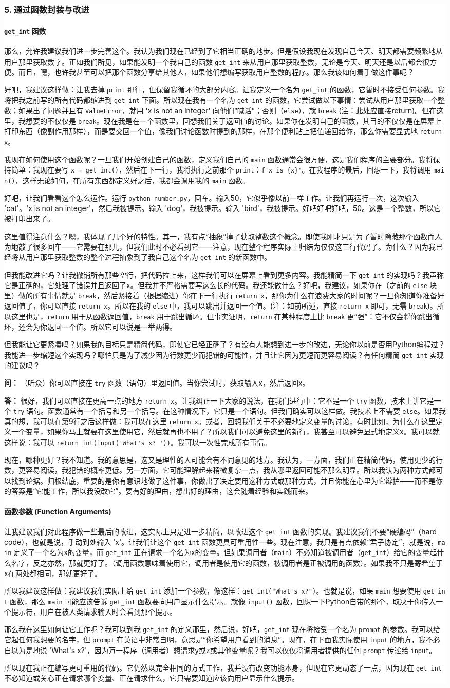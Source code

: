 ### 5. 通过函数封装与改进

#### `get_int` 函数

那么，允许我建议我们进一步完善这个。我认为我们现在已经到了它相当正确的地步。但是假设我现在发现自己今天、明天都需要频繁地从用户那里获取数字。正如我们所见，如果能发明一个我自己的函数 `get_int` 来从用户那里获取整数，无论是今天、明天还是以后都会很方便。而且，嘿，也许我甚至可以把那个函数分享给其他人，如果他们想编写获取用户整数的程序。那么我该如何着手做这件事呢？

好吧，我建议这样做：让我去掉 `print` 那行，但保留我循环的大部分内容。让我定义一个名为 `get_int` 的函数，它暂时不接受任何参数。我将把我之前写的所有代码都缩进到 `get_int` 下面。所以现在我有一个名为 `get_int` 的函数，它尝试做以下事情：尝试从用户那里获取一个整数；如果出了问题并且有 `ValueError`，就用 'x is not an integer' 向他们“喊话”；否则（`else`），就 `break` (注：此处应直接return)。但在这里，我想要的不仅仅是 `break`。现在我是在一个函数里，回想我们关于返回值的讨论。如果你在发明自己的函数，其目的不仅仅是在屏幕上打印东西（像副作用那样），而是要交回一个值，像我们讨论函数时提到的那样，在那个便利贴上把值递回给你，那么你需要显式地 `return x`。

我现在如何使用这个函数呢？一旦我们开始创建自己的函数，定义我们自己的 `main` 函数通常会很方便，这是我们程序的主要部分。我将保持简单：我现在要写 `x = get_int()`，然后在下一行，我将执行之前那个 `print`：`f'x is {x}'`。在我程序的最后，回想一下，我将调用 `main()`，这样无论如何，在所有东西都定义好之后，我都会调用我的 `main` 函数。

好吧，让我们看看这个怎么运作。运行 `python number.py`，回车。输入50，它似乎像以前一样工作。让我们再运行一次，这次输入 'cat'。'x is not an integer'，然后我被提示。输入 'dog'，我被提示。输入 'bird'，我被提示。好吧好吧好吧，50。这是一个整数，所以它被打印出来了。

这里值得注意什么？嗯，我体现了几个好的特性。其一，我有点“抽象”掉了获取整数这个概念。即使我刚才只是为了暂时隐藏那个函数而人为地敲了很多回车——它需要在那儿，但我们此时不必看到它——注意，现在整个程序实际上归结为仅仅这三行代码了。为什么？因为我已经将从用户那里获取整数的整个过程抽象到了我自己这个名为 `get_int` 的新函数中。

但我能改进它吗？让我撤销所有那些空行，把代码拉上来，这样我们可以在屏幕上看到更多内容。我能精简一下 `get_int` 的实现吗？我声称它是正确的，它处理了错误并且返回了x。但我并不严格需要写这么长的代码。我还能做什么？好吧，我建议，如果你在（之前的 `else` 块里）做的所有事情就是 `break`，然后紧接着（根据缩进）你在下一行执行 `return x`，那你为什么在浪费大家的时间呢？一旦你知道你准备好返回值了，你可以直接 `return x`。所以在我的 `else` 中，我可以跳出并返回一个值。(注：如前所述，直接 `return x` 即可，无需 `break`)。所以这里也是，`return` 用于从函数返回值，`break` 用于跳出循环。但事实证明，`return` 在某种程度上比 `break` 更“强”：它不仅会将你跳出循环，还会为你返回一个值。所以它可以说是一举两得。

但我能让它更紧凑吗？如果我的目标只是精简代码，即使它已经正确了？有没有人能想到进一步的改进，无论你以前是否用Python编程过？我能进一步缩短这个实现吗？哪怕只是为了减少因为行数更少而犯错的可能性，并且让它因为更短而更容易阅读？有任何精简 `get_int` 实现的建议吗？

**问：** （听众）你可以直接在 `try` 函数（语句）里返回值。当你尝试时，获取输入x，然后返回x。

**答：** 很好，我们可以直接在更高一点的地方 `return x`。让我纠正一下大家的说法，在我们进行中：它不是一个 `try` 函数，技术上讲它是一个 `try` 语句。函数通常有一个括号和另一个括号。在这种情况下，它只是一个语句。但我们确实可以这样做。我技术上不需要 `else`。如果我真的想，我可以在第9行之后这样做：我可以在这里 `return x`。或者，回想我们关于不必要地定义变量的讨论，有时比如，为什么在这里定义一个变量，如果你马上就要在这里使用它，然后就再也不用了？所以我们可以避免这里的新行，我甚至可以避免显式地定义x。我可以就这样说：我可以 `return int(input('What's x? '))`。我可以一次性完成所有事情。

现在，哪种更好？我不知道。我的意思是，这又是理性的人可能会有不同意见的地方。我认为，一方面，我们正在精简代码，使用更少的行数，更容易阅读，我犯错的概率更低。另一方面，它可能理解起来稍微复杂一点，我从哪里返回可能不那么明显。所以我认为两种方式都可以找到论据。归根结底，重要的是你有意识地做了这件事，你做出了决定要用这种方式或那种方式，并且你能在心里为它辩护——而不是你的答案是“它能工作，所以我没改它”。要有好的理由，想出好的理由，这会随着经验和实践而来。

#### 函数参数 (Function Arguments)

让我建议我们对此程序做一些最后的改进，这实际上只是进一步精简，以改进这个 `get_int` 函数的实现。我建议我们不要“硬编码”（hard code），也就是说，手动到处输入 'x'。让我们让这个 `get_int` 函数更具可重用性一些。现在注意，我只是有点依赖“君子协定”，就是说，`main` 定义了一个名为x的变量，而 `get_int` 正在请求一个名为x的变量。但如果调用者（`main`）不必知道被调用者（`get_int`）给它的变量起什么名字，反之亦然，那就更好了。（调用函数意味着使用它，调用者是使用它的函数，被调用者是正被调用的函数）。如果我不只是寄希望于x在两处都相同，那就更好了。

所以我建议这样做：我建议我们实际上给 `get_int` 添加一个参数，像这样：`get_int("What's x?")`。也就是说，如果 `main` 想要使用 `get_int` 函数，那么 `main` 可能应该告诉 `get_int` 函数要向用户显示什么提示。就像 `input()` 函数，回想一下Python自带的那个，取决于你传入一个提示符，用户在被人类请求输入时会看到那个提示。

那么我在这里如何让它工作呢？我可以到我 `get_int` 的定义那里，然后说，好吧，`get_int` 现在将接受一个名为 `prompt` 的参数。我可以给它起任何我想要的名字，但 `prompt` 在英语中非常自明，意思是“你希望用户看到的消息”。现在，在下面我实际使用 `input` 的地方，我不必自以为是地说 'What's x?'，因为万一程序（调用者）想请求y或z或其他变量呢？我可以仅仅将调用者提供的任何 `prompt` 传递给 `input`。

所以现在我正在编写更可重用的代码。它仍然以完全相同的方式工作，我并没有改变功能本身，但现在它更动态了一点，因为现在 `get_int` 不必知道或关心正在请求哪个变量、正在请求什么，它只需要知道应该向用户显示什么提示。
